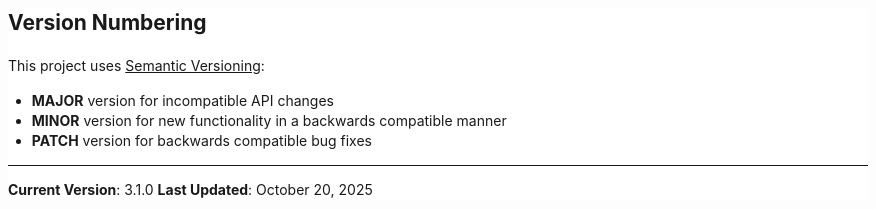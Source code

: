
## Version Numbering

This project uses [Semantic Versioning](https://semver.org/):
- **MAJOR** version for incompatible API changes
- **MINOR** version for new functionality in a backwards compatible manner
- **PATCH** version for backwards compatible bug fixes

---

**Current Version**: 3.1.0
**Last Updated**: October 20, 2025
